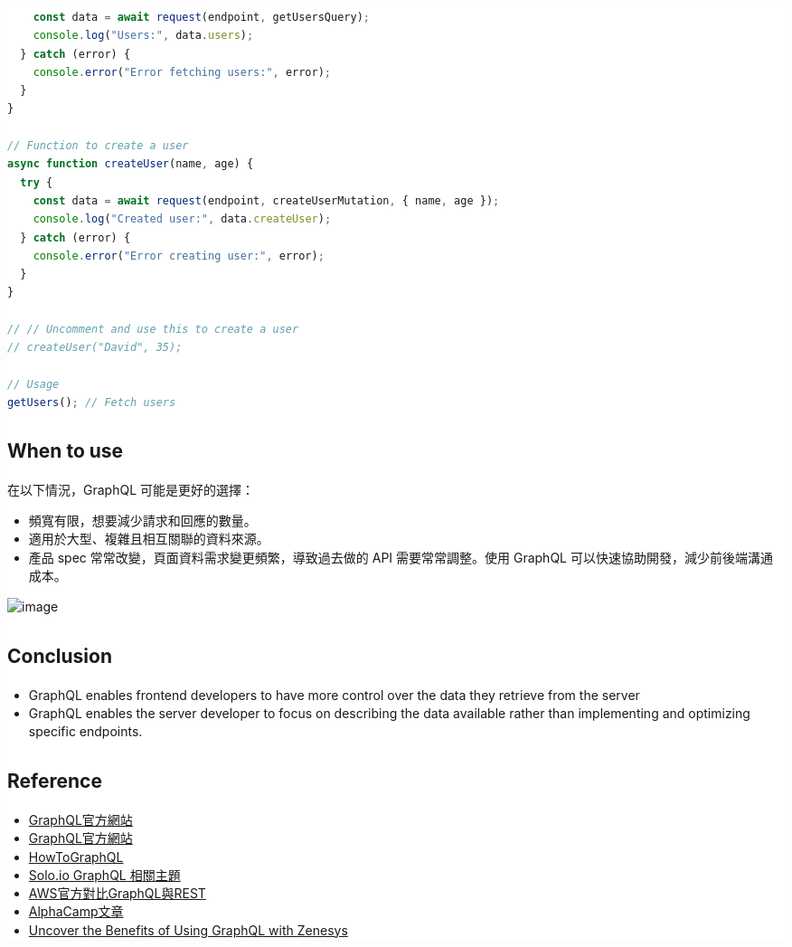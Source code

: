```javascript
    const data = await request(endpoint, getUsersQuery);
    console.log("Users:", data.users);
  } catch (error) {
    console.error("Error fetching users:", error);
  }
}

// Function to create a user
async function createUser(name, age) {
  try {
    const data = await request(endpoint, createUserMutation, { name, age });
    console.log("Created user:", data.createUser);
  } catch (error) {
    console.error("Error creating user:", error);
  }
}

// // Uncomment and use this to create a user
// createUser("David", 35);

// Usage
getUsers(); // Fetch users

```
    
## When to use 
在以下情況，GraphQL 可能是更好的選擇：

* 頻寬有限，想要減少請求和回應的數量。
* 適用於大型、複雜且相互關聯的資料來源。
* 產品 spec 常常改變，頁面資料需求變更頻繁，導致過去做的 API 需要常常調整。使用 GraphQL 可以快速協助開發，減少前後端溝通成本。

![image](https://hackmd.io/_uploads/Sk_yQUsQa.png)

## Conclusion
- GraphQL enables frontend developers to have more control over the data they retrieve from the server 
- GraphQL enables the server developer to focus on describing the data available rather than implementing and optimizing specific endpoints.
    
## Reference
- [GraphQL官方網站](https://graphql.org/)
- [GraphQL官方網站](https://graphql.org/graphql-js/)
- [HowToGraphQL](https://www.howtographql.com/)
- [Solo.io GraphQL 相關主題](https://www.solo.io/topics/graphql/)
- [AWS官方對比GraphQL與REST](https://aws.amazon.com/tw/compare/the-difference-between-graphql-and-rest/)
- [AlphaCamp文章](https://tw.alphacamp.co/blog/graphql)
- [Uncover the Benefits of Using GraphQL with Zenesys](https://www.zenesys.com/drawbacks-and-benefits-of-using-graphql)
